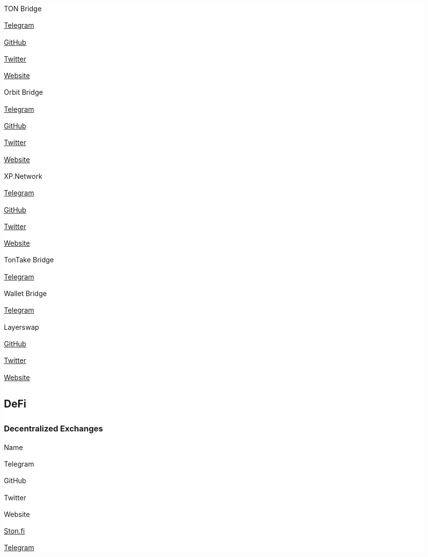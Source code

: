 TON Bridge

[Telegram](https://t.me/toncoin)

[GitHub](https://github.com/ton-blockchain/bridge-func)

[Twitter](https://twitter.com/ton_blockchain)

[Website](https://bridge.ton.org/)

Orbit Bridge

[Telegram](https://t.me/Orbit_Chain)

[GitHub](https://github.com/orbit-chain)

[Twitter](https://twitter.com/Orbit_Chain)

[Website](https://bridge.orbitchain.io/)

XP.Network

[Telegram](https://t.me/xp_network)

[GitHub](https://github.com/XP-NETWORK)

[Twitter](https://twitter.com/xpnetwork_)

[Website](https://bridge.xp.network/)

TonTake Bridge

[Telegram](https://t.me/tontakebridgebot)

Wallet Bridge

[Telegram](https://t.me/walletbridgebot)

Layerswap

[GitHub](https://github.com/layerswap/layerswapapp)

[Twitter](https://twitter.com/layerswap)

[Website](https://www.layerswap.io/)

## [](#defi-4)DeFi

### [](#decentralized-exchanges-5)Decentralized Exchanges

Name

Telegram

GitHub

Twitter

Website

[Ston.fi](http://Ston.fi)

[Telegram](https://t.me/stonfidex)
